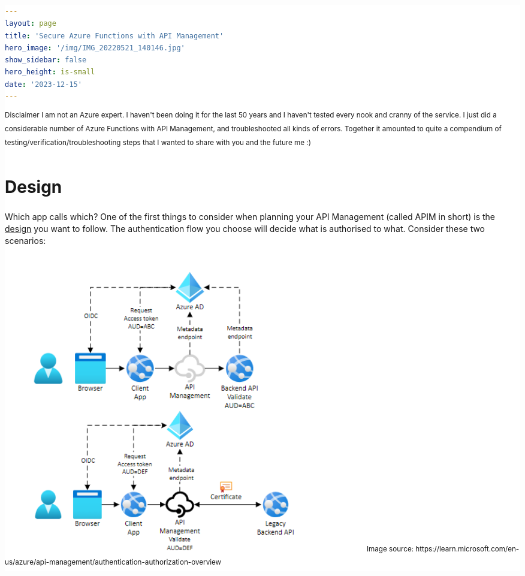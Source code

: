 ```yaml
---
layout: page
title: 'Secure Azure Functions with API Management'
hero_image: '/img/IMG_20220521_140146.jpg'
show_sidebar: false
hero_height: is-small
date: '2023-12-15'
---
```


<sup>Disclaimer 
I am not an Azure expert. I haven't been doing it for the last 50 years and I haven't tested every nook and cranny of the service. I just did a considerable number of Azure Functions with API Management, and troubleshooted all kinds of errors. Together it amounted to quite a compendium of testing/verification/troubleshooting steps that I wanted to share with you and the future me  :)
</sup>


<h1>Design</h1>

Which app calls which? One of the first things to consider when planning your API Management (called APIM in short) is the [design](https://learn.microsoft.com/en-us/azure/api-management/authentication-authorization-overview#oauth-20-authorization-scenarios) you want to follow. The authentication flow you choose will decide what is authorised to what. Consider these two scenarios:

<img src="/articles/images/SecureAzFunc/Github-SecureAzFunc1.PNG" width="600"  alt="Diagram showing OAuth communication where audience is the backend.Diagram showing OAuth communication where audience is the API Management gateway.">

<sup>
Image source:  https://learn.microsoft.com/en-us/azure/api-management/authentication-authorization-overview
</sup>
